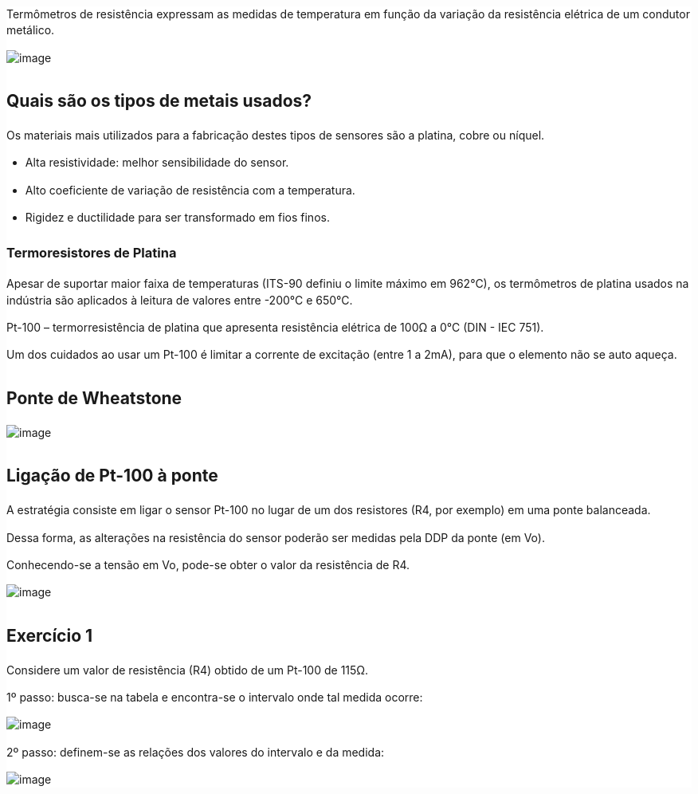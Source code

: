 Termômetros de resistência expressam as medidas de temperatura em função da variação da resistência elétrica de um condutor metálico.

![image](https://github.com/user-attachments/assets/c2a7a2fb-aa58-4589-b75f-d1f7ff15e15b)

## Quais são os tipos de metais usados?

Os materiais mais utilizados para a fabricação destes tipos de sensores são a platina, cobre ou níquel.

- Alta resistividade: melhor sensibilidade do sensor.

- Alto coeficiente de variação de resistência com a temperatura.

- Rigidez e ductilidade para ser transformado em fios finos.

### Termoresistores de Platina

Apesar de suportar maior faixa de temperaturas (ITS-90 definiu o limite máximo em 962°C), os termômetros de platina usados na indústria são aplicados à leitura de valores entre -200°C e 650°C.

Pt-100 – termorresistência de platina que apresenta resistência elétrica de 100Ω a 0°C (DIN - IEC 751).

Um dos cuidados ao usar um Pt-100 é limitar a corrente de excitação (entre 1 a 2mA), para que o elemento não se auto aqueça.

## Ponte de Wheatstone

![image](https://github.com/user-attachments/assets/172c541b-6e0e-4f17-972a-08af785d0162)

## Ligação de Pt-100 à ponte

A estratégia consiste em ligar o sensor Pt-100 no lugar de um dos resistores (R4, por exemplo) em uma ponte balanceada.

Dessa forma, as alterações na resistência do sensor poderão ser medidas pela DDP da ponte (em Vo).

Conhecendo-se a tensão em Vo, pode-se obter o valor da resistência de R4.

![image](https://github.com/user-attachments/assets/eb115518-2689-468d-93d6-0a9c13a7c1dc)

## Exercício 1

Considere um valor de resistência (R4) obtido de um Pt-100 de 115Ω.

1º passo: busca-se na tabela e encontra-se o intervalo onde tal medida ocorre:

![image](https://github.com/user-attachments/assets/3ba161c5-dcdb-430e-b551-8ac734681ba5)

2º passo: definem-se as relações dos valores do intervalo e da medida:

![image](https://github.com/user-attachments/assets/9471eeca-92d7-4e54-af3e-e44bf0b9e4d4)
